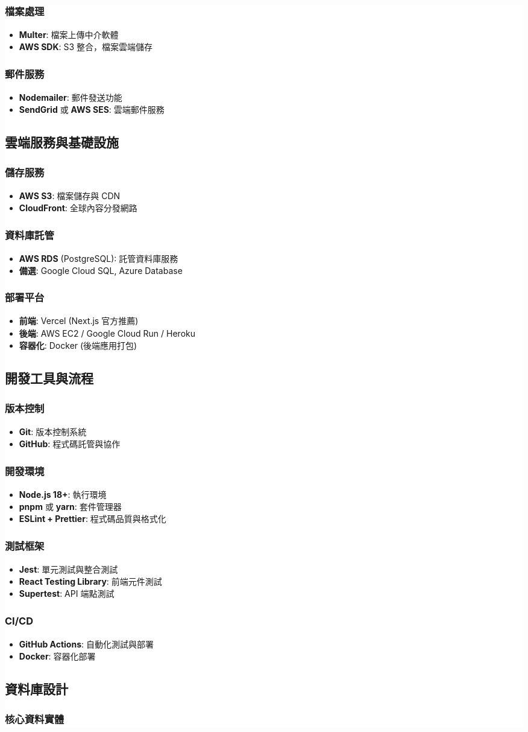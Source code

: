 ### 檔案處理
- **Multer**: 檔案上傳中介軟體
- **AWS SDK**: S3 整合，檔案雲端儲存

### 郵件服務
- **Nodemailer**: 郵件發送功能
- **SendGrid** 或 **AWS SES**: 雲端郵件服務

## 雲端服務與基礎設施

### 儲存服務
- **AWS S3**: 檔案儲存與 CDN
- **CloudFront**: 全球內容分發網路

### 資料庫託管
- **AWS RDS** (PostgreSQL): 託管資料庫服務
- **備選**: Google Cloud SQL, Azure Database

### 部署平台
- **前端**: Vercel (Next.js 官方推薦)
- **後端**: AWS EC2 / Google Cloud Run / Heroku
- **容器化**: Docker (後端應用打包)

## 開發工具與流程

### 版本控制
- **Git**: 版本控制系統
- **GitHub**: 程式碼託管與協作

### 開發環境
- **Node.js 18+**: 執行環境
- **pnpm** 或 **yarn**: 套件管理器
- **ESLint + Prettier**: 程式碼品質與格式化

### 測試框架
- **Jest**: 單元測試與整合測試
- **React Testing Library**: 前端元件測試
- **Supertest**: API 端點測試

### CI/CD
- **GitHub Actions**: 自動化測試與部署
- **Docker**: 容器化部署

## 資料庫設計

### 核心資料實體
